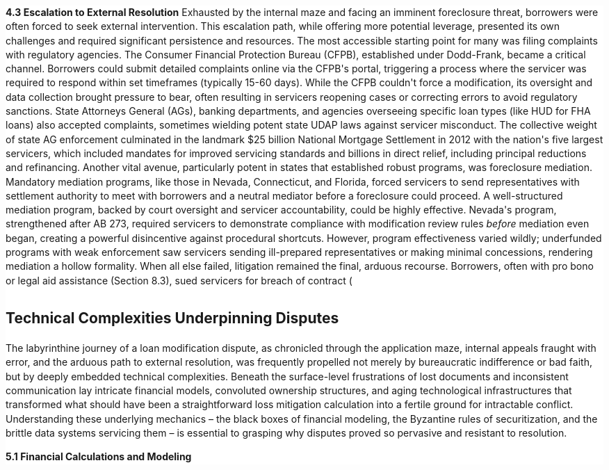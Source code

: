 **4.3 Escalation to External Resolution**
Exhausted by the internal maze and facing an imminent foreclosure threat, borrowers were often forced to seek external intervention. This escalation path, while offering more potential leverage, presented its own challenges and required significant persistence and resources. The most accessible starting point for many was filing complaints with regulatory agencies. The Consumer Financial Protection Bureau (CFPB), established under Dodd-Frank, became a critical channel. Borrowers could submit detailed complaints online via the CFPB's portal, triggering a process where the servicer was required to respond within set timeframes (typically 15-60 days). While the CFPB couldn't force a modification, its oversight and data collection brought pressure to bear, often resulting in servicers reopening cases or correcting errors to avoid regulatory sanctions. State Attorneys General (AGs), banking departments, and agencies overseeing specific loan types (like HUD for FHA loans) also accepted complaints, sometimes wielding potent state UDAP laws against servicer misconduct. The collective weight of state AG enforcement culminated in the landmark $25 billion National Mortgage Settlement in 2012 with the nation's five largest servicers, which included mandates for improved servicing standards and billions in direct relief, including principal reductions and refinancing. Another vital avenue, particularly potent in states that established robust programs, was foreclosure mediation. Mandatory mediation programs, like those in Nevada, Connecticut, and Florida, forced servicers to send representatives with settlement authority to meet with borrowers and a neutral mediator before a foreclosure could proceed. A well-structured mediation program, backed by court oversight and servicer accountability, could be highly effective. Nevada's program, strengthened after AB 273, required servicers to demonstrate compliance with modification review rules *before* mediation even began, creating a powerful disincentive against procedural shortcuts. However, program effectiveness varied wildly; underfunded programs with weak enforcement saw servicers sending ill-prepared representatives or making minimal concessions, rendering mediation a hollow formality. When all else failed, litigation remained the final, arduous recourse. Borrowers, often with pro bono or legal aid assistance (Section 8.3), sued servicers for breach of contract (

## Technical Complexities Underpinning Disputes

The labyrinthine journey of a loan modification dispute, as chronicled through the application maze, internal appeals fraught with error, and the arduous path to external resolution, was frequently propelled not merely by bureaucratic indifference or bad faith, but by deeply embedded technical complexities. Beneath the surface-level frustrations of lost documents and inconsistent communication lay intricate financial models, convoluted ownership structures, and aging technological infrastructures that transformed what should have been a straightforward loss mitigation calculation into a fertile ground for intractable conflict. Understanding these underlying mechanics – the black boxes of financial modeling, the Byzantine rules of securitization, and the brittle data systems servicing them – is essential to grasping why disputes proved so pervasive and resistant to resolution.

**5.1 Financial Calculations and Modeling**